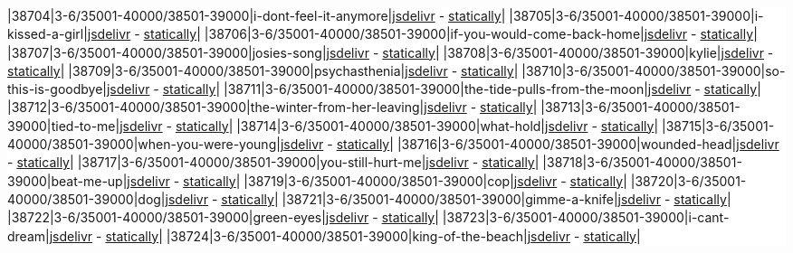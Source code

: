 |38704|3-6/35001-40000/38501-39000|i-dont-feel-it-anymore|[jsdelivr](https://cdn.jsdelivr.net/gh/dbchord/webp-c-600x600_3-6/35001-40000/38501-39000/i-dont-feel-it-anymore.webp) - [statically](https://cdn.statically.io/gh/dbchord/webp-c-600x600_3-6/img/35001-40000/38501-39000/i-dont-feel-it-anymore.webp)|
|38705|3-6/35001-40000/38501-39000|i-kissed-a-girl|[jsdelivr](https://cdn.jsdelivr.net/gh/dbchord/webp-c-600x600_3-6/35001-40000/38501-39000/i-kissed-a-girl.webp) - [statically](https://cdn.statically.io/gh/dbchord/webp-c-600x600_3-6/img/35001-40000/38501-39000/i-kissed-a-girl.webp)|
|38706|3-6/35001-40000/38501-39000|if-you-would-come-back-home|[jsdelivr](https://cdn.jsdelivr.net/gh/dbchord/webp-c-600x600_3-6/35001-40000/38501-39000/if-you-would-come-back-home.webp) - [statically](https://cdn.statically.io/gh/dbchord/webp-c-600x600_3-6/img/35001-40000/38501-39000/if-you-would-come-back-home.webp)|
|38707|3-6/35001-40000/38501-39000|josies-song|[jsdelivr](https://cdn.jsdelivr.net/gh/dbchord/webp-c-600x600_3-6/35001-40000/38501-39000/josies-song.webp) - [statically](https://cdn.statically.io/gh/dbchord/webp-c-600x600_3-6/img/35001-40000/38501-39000/josies-song.webp)|
|38708|3-6/35001-40000/38501-39000|kylie|[jsdelivr](https://cdn.jsdelivr.net/gh/dbchord/webp-c-600x600_3-6/35001-40000/38501-39000/kylie.webp) - [statically](https://cdn.statically.io/gh/dbchord/webp-c-600x600_3-6/img/35001-40000/38501-39000/kylie.webp)|
|38709|3-6/35001-40000/38501-39000|psychasthenia|[jsdelivr](https://cdn.jsdelivr.net/gh/dbchord/webp-c-600x600_3-6/35001-40000/38501-39000/psychasthenia.webp) - [statically](https://cdn.statically.io/gh/dbchord/webp-c-600x600_3-6/img/35001-40000/38501-39000/psychasthenia.webp)|
|38710|3-6/35001-40000/38501-39000|so-this-is-goodbye|[jsdelivr](https://cdn.jsdelivr.net/gh/dbchord/webp-c-600x600_3-6/35001-40000/38501-39000/so-this-is-goodbye.webp) - [statically](https://cdn.statically.io/gh/dbchord/webp-c-600x600_3-6/img/35001-40000/38501-39000/so-this-is-goodbye.webp)|
|38711|3-6/35001-40000/38501-39000|the-tide-pulls-from-the-moon|[jsdelivr](https://cdn.jsdelivr.net/gh/dbchord/webp-c-600x600_3-6/35001-40000/38501-39000/the-tide-pulls-from-the-moon.webp) - [statically](https://cdn.statically.io/gh/dbchord/webp-c-600x600_3-6/img/35001-40000/38501-39000/the-tide-pulls-from-the-moon.webp)|
|38712|3-6/35001-40000/38501-39000|the-winter-from-her-leaving|[jsdelivr](https://cdn.jsdelivr.net/gh/dbchord/webp-c-600x600_3-6/35001-40000/38501-39000/the-winter-from-her-leaving.webp) - [statically](https://cdn.statically.io/gh/dbchord/webp-c-600x600_3-6/img/35001-40000/38501-39000/the-winter-from-her-leaving.webp)|
|38713|3-6/35001-40000/38501-39000|tied-to-me|[jsdelivr](https://cdn.jsdelivr.net/gh/dbchord/webp-c-600x600_3-6/35001-40000/38501-39000/tied-to-me.webp) - [statically](https://cdn.statically.io/gh/dbchord/webp-c-600x600_3-6/img/35001-40000/38501-39000/tied-to-me.webp)|
|38714|3-6/35001-40000/38501-39000|what-hold|[jsdelivr](https://cdn.jsdelivr.net/gh/dbchord/webp-c-600x600_3-6/35001-40000/38501-39000/what-hold.webp) - [statically](https://cdn.statically.io/gh/dbchord/webp-c-600x600_3-6/img/35001-40000/38501-39000/what-hold.webp)|
|38715|3-6/35001-40000/38501-39000|when-you-were-young|[jsdelivr](https://cdn.jsdelivr.net/gh/dbchord/webp-c-600x600_3-6/35001-40000/38501-39000/when-you-were-young.webp) - [statically](https://cdn.statically.io/gh/dbchord/webp-c-600x600_3-6/img/35001-40000/38501-39000/when-you-were-young.webp)|
|38716|3-6/35001-40000/38501-39000|wounded-head|[jsdelivr](https://cdn.jsdelivr.net/gh/dbchord/webp-c-600x600_3-6/35001-40000/38501-39000/wounded-head.webp) - [statically](https://cdn.statically.io/gh/dbchord/webp-c-600x600_3-6/img/35001-40000/38501-39000/wounded-head.webp)|
|38717|3-6/35001-40000/38501-39000|you-still-hurt-me|[jsdelivr](https://cdn.jsdelivr.net/gh/dbchord/webp-c-600x600_3-6/35001-40000/38501-39000/you-still-hurt-me.webp) - [statically](https://cdn.statically.io/gh/dbchord/webp-c-600x600_3-6/img/35001-40000/38501-39000/you-still-hurt-me.webp)|
|38718|3-6/35001-40000/38501-39000|beat-me-up|[jsdelivr](https://cdn.jsdelivr.net/gh/dbchord/webp-c-600x600_3-6/35001-40000/38501-39000/beat-me-up.webp) - [statically](https://cdn.statically.io/gh/dbchord/webp-c-600x600_3-6/img/35001-40000/38501-39000/beat-me-up.webp)|
|38719|3-6/35001-40000/38501-39000|cop|[jsdelivr](https://cdn.jsdelivr.net/gh/dbchord/webp-c-600x600_3-6/35001-40000/38501-39000/cop.webp) - [statically](https://cdn.statically.io/gh/dbchord/webp-c-600x600_3-6/img/35001-40000/38501-39000/cop.webp)|
|38720|3-6/35001-40000/38501-39000|dog|[jsdelivr](https://cdn.jsdelivr.net/gh/dbchord/webp-c-600x600_3-6/35001-40000/38501-39000/dog.webp) - [statically](https://cdn.statically.io/gh/dbchord/webp-c-600x600_3-6/img/35001-40000/38501-39000/dog.webp)|
|38721|3-6/35001-40000/38501-39000|gimme-a-knife|[jsdelivr](https://cdn.jsdelivr.net/gh/dbchord/webp-c-600x600_3-6/35001-40000/38501-39000/gimme-a-knife.webp) - [statically](https://cdn.statically.io/gh/dbchord/webp-c-600x600_3-6/img/35001-40000/38501-39000/gimme-a-knife.webp)|
|38722|3-6/35001-40000/38501-39000|green-eyes|[jsdelivr](https://cdn.jsdelivr.net/gh/dbchord/webp-c-600x600_3-6/35001-40000/38501-39000/green-eyes.webp) - [statically](https://cdn.statically.io/gh/dbchord/webp-c-600x600_3-6/img/35001-40000/38501-39000/green-eyes.webp)|
|38723|3-6/35001-40000/38501-39000|i-cant-dream|[jsdelivr](https://cdn.jsdelivr.net/gh/dbchord/webp-c-600x600_3-6/35001-40000/38501-39000/i-cant-dream.webp) - [statically](https://cdn.statically.io/gh/dbchord/webp-c-600x600_3-6/img/35001-40000/38501-39000/i-cant-dream.webp)|
|38724|3-6/35001-40000/38501-39000|king-of-the-beach|[jsdelivr](https://cdn.jsdelivr.net/gh/dbchord/webp-c-600x600_3-6/35001-40000/38501-39000/king-of-the-beach.webp) - [statically](https://cdn.statically.io/gh/dbchord/webp-c-600x600_3-6/img/35001-40000/38501-39000/king-of-the-beach.webp)|